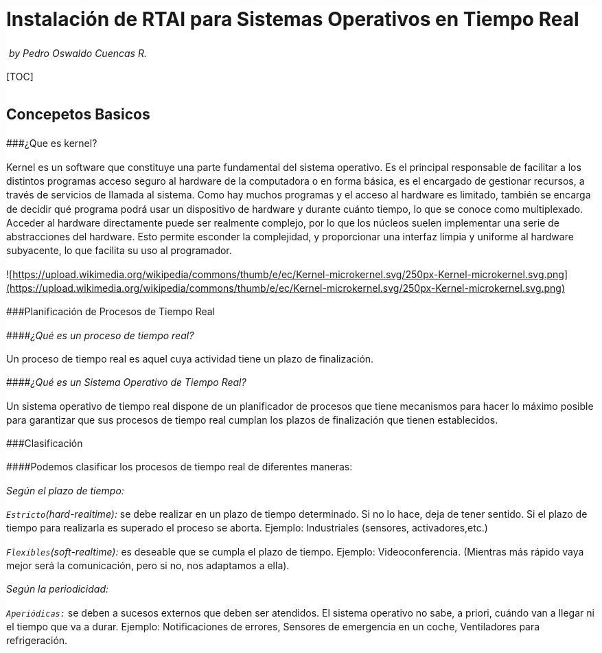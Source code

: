 # Instalación de RTAI para Sistemas Operativos en Tiempo Real
​																	*by Pedro Oswaldo Cuencas R.*



[TOC]

## Concepetos Basicos

###¿Que es kernel?

Kernel es un software que constituye una parte fundamental del sistema operativo. Es el principal responsable de facilitar a los distintos programas acceso seguro al hardware de la computadora o en forma básica, es el encargado de gestionar recursos, a través de servicios de llamada al sistema. Como hay muchos programas y el acceso al hardware es limitado, también se encarga de decidir qué programa podrá usar un dispositivo de hardware y durante cuánto tiempo, lo que se conoce como multiplexado. Acceder al hardware directamente puede ser realmente complejo, por lo que los núcleos suelen implementar una serie de abstracciones del hardware. Esto permite esconder la complejidad, y proporcionar una interfaz limpia y uniforme al hardware subyacente, lo que facilita su uso al programador.


![https://upload.wikimedia.org/wikipedia/commons/thumb/e/ec/Kernel-microkernel.svg/250px-Kernel-microkernel.svg.png](https://upload.wikimedia.org/wikipedia/commons/thumb/e/ec/Kernel-microkernel.svg/250px-Kernel-microkernel.svg.png)



###Planificación de Procesos de Tiempo Real

####*¿Qué es un proceso de tiempo real?*

Un proceso de tiempo real es aquel cuya actividad tiene un plazo de finalización.



####*¿Qué es un Sistema Operativo de Tiempo Real?*

Un sistema operativo de tiempo real dispone de un planificador de procesos que tiene mecanismos para hacer lo máximo posible para garantizar que sus procesos de tiempo real cumplan los plazos de finalización que tienen establecidos.

###Clasificación

####Podemos clasificar los procesos de tiempo real de diferentes maneras:

*Según el plazo de tiempo:*

*`Estricto`(hard-realtime):* se debe realizar en un plazo de tiempo determinado. Si no lo hace, deja de tener sentido. Si el plazo de tiempo para realizarla es superado el proceso se aborta. Ejemplo: Industriales (sensores, activadores,etc.)

*`Flexibles`(soft-realtime):* es deseable que se cumpla el plazo de tiempo. Ejemplo: Videoconferencia. (Mientras más rápido vaya mejor será la comunicación, pero si no, nos adaptamos a ella).



*Según la periodicidad:*

*`Aperiódicas:`* se deben a sucesos externos que deben ser atendidos. El sistema operativo no sabe, a priori, cuándo van a llegar ni el tiempo que va a durar. Ejemplo: Notificaciones de errores, Sensores de emergencia en un coche, Ventiladores para refrigeración.
